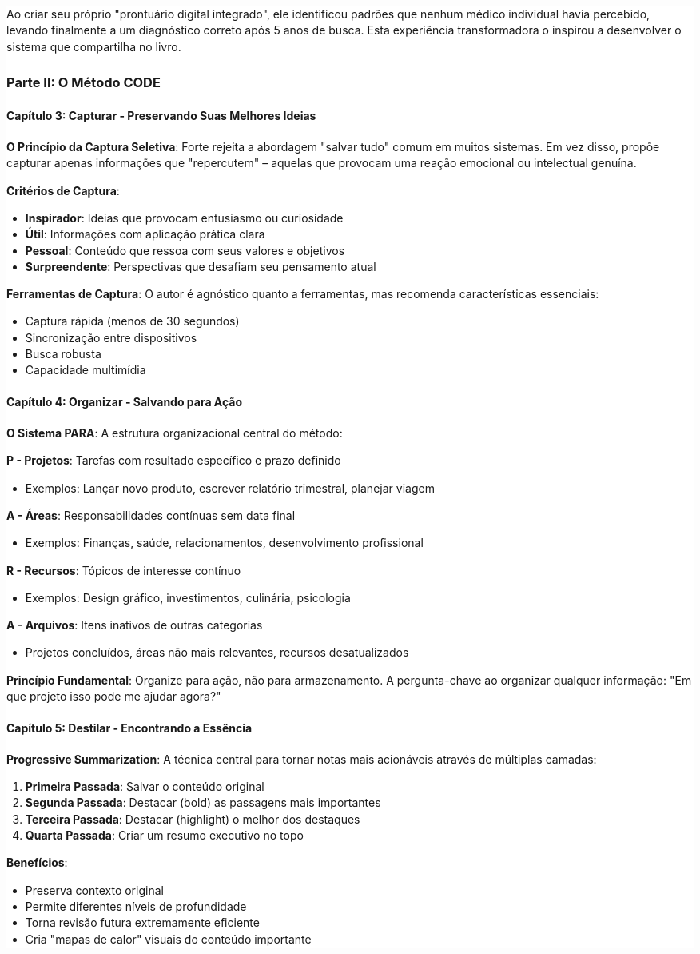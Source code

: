 Ao criar seu próprio "prontuário digital integrado", ele identificou padrões que nenhum médico individual havia percebido, levando finalmente a um diagnóstico correto após 5 anos de busca. Esta experiência transformadora o inspirou a desenvolver o sistema que compartilha no livro.

### Parte II: O Método CODE

#### Capítulo 3: Capturar - Preservando Suas Melhores Ideias

**O Princípio da Captura Seletiva**: Forte rejeita a abordagem "salvar tudo" comum em muitos sistemas. Em vez disso, propõe capturar apenas informações que "repercutem" – aquelas que provocam uma reação emocional ou intelectual genuína.

**Critérios de Captura**:
- **Inspirador**: Ideias que provocam entusiasmo ou curiosidade
- **Útil**: Informações com aplicação prática clara
- **Pessoal**: Conteúdo que ressoa com seus valores e objetivos
- **Surpreendente**: Perspectivas que desafiam seu pensamento atual

**Ferramentas de Captura**: O autor é agnóstico quanto a ferramentas, mas recomenda características essenciais:
- Captura rápida (menos de 30 segundos)
- Sincronização entre dispositivos
- Busca robusta
- Capacidade multimídia

#### Capítulo 4: Organizar - Salvando para Ação

**O Sistema PARA**: A estrutura organizacional central do método:

**P - Projetos**: Tarefas com resultado específico e prazo definido
- Exemplos: Lançar novo produto, escrever relatório trimestral, planejar viagem

**A - Áreas**: Responsabilidades contínuas sem data final
- Exemplos: Finanças, saúde, relacionamentos, desenvolvimento profissional

**R - Recursos**: Tópicos de interesse contínuo
- Exemplos: Design gráfico, investimentos, culinária, psicologia

**A - Arquivos**: Itens inativos de outras categorias
- Projetos concluídos, áreas não mais relevantes, recursos desatualizados

**Princípio Fundamental**: Organize para ação, não para armazenamento. A pergunta-chave ao organizar qualquer informação: "Em que projeto isso pode me ajudar agora?"

#### Capítulo 5: Destilar - Encontrando a Essência

**Progressive Summarization**: A técnica central para tornar notas mais acionáveis através de múltiplas camadas:

1. **Primeira Passada**: Salvar o conteúdo original
2. **Segunda Passada**: Destacar (bold) as passagens mais importantes
3. **Terceira Passada**: Destacar (highlight) o melhor dos destaques
4. **Quarta Passada**: Criar um resumo executivo no topo

**Benefícios**:
- Preserva contexto original
- Permite diferentes níveis de profundidade
- Torna revisão futura extremamente eficiente
- Cria "mapas de calor" visuais do conteúdo importante
